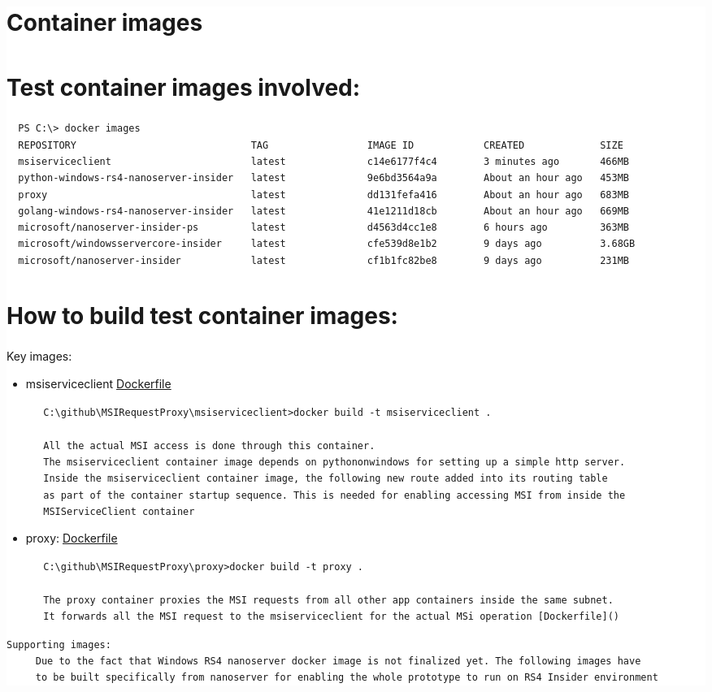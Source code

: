 
# Container images

# Test container images involved:
      
      PS C:\> docker images
      REPOSITORY                              TAG                 IMAGE ID            CREATED             SIZE
      msiserviceclient                        latest              c14e6177f4c4        3 minutes ago       466MB
      python-windows-rs4-nanoserver-insider   latest              9e6bd3564a9a        About an hour ago   453MB
      proxy                                   latest              dd131fefa416        About an hour ago   683MB
      golang-windows-rs4-nanoserver-insider   latest              41e1211d18cb        About an hour ago   669MB
      microsoft/nanoserver-insider-ps         latest              d4563d4cc1e8        6 hours ago         363MB
      microsoft/windowsservercore-insider     latest              cfe539d8e1b2        9 days ago          3.68GB
      microsoft/nanoserver-insider            latest              cf1b1fc82be8        9 days ago          231MB
      
         
               
# How to build test container images:
   
      
   Key images:
   
   - msiserviceclient [Dockerfile](https://github.com/soccerGB/MSIRequestProxy/blob/master/msiserviceclient/dockerfile)  

            C:\github\MSIRequestProxy\msiserviceclient>docker build -t msiserviceclient .

            All the actual MSI access is done through this container.
            The msiserviceclient container image depends on pythononwindows for setting up a simple http server.
            Inside the msiserviceclient container image, the following new route added into its routing table 
            as part of the container startup sequence. This is needed for enabling accessing MSI from inside the
            MSIServiceClient container             

   - proxy: [Dockerfile](https://github.com/soccerGB/MSIRequestProxy/blob/master/proxy/dockerfile)  
   
            C:\github\MSIRequestProxy\proxy>docker build -t proxy .
         
            The proxy container proxies the MSI requests from all other app containers inside the same subnet.
            It forwards all the MSI request to the msiserviceclient for the actual MSi operation [Dockerfile]() 

    Supporting images:
         Due to the fact that Windows RS4 nanoserver docker image is not finalized yet. The following images have
         to be built specifically from nanoserver for enabling the whole prototype to run on RS4 Insider environment
      